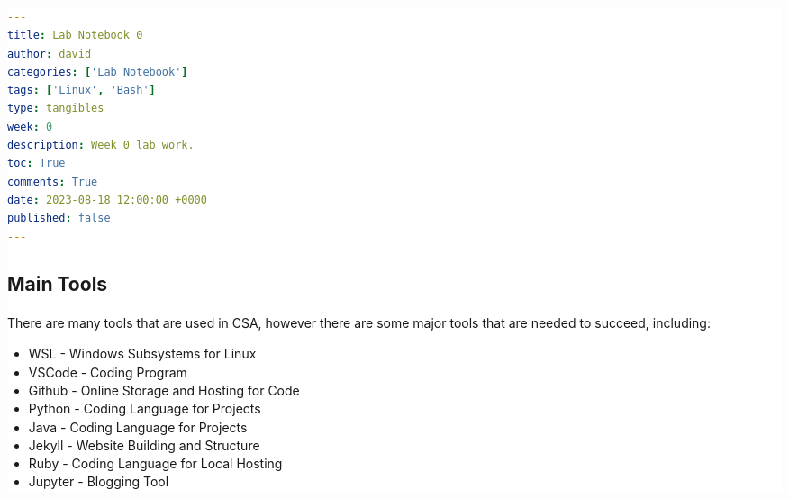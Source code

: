 ```yaml
---
title: Lab Notebook 0
author: david
categories: ['Lab Notebook']
tags: ['Linux', 'Bash']
type: tangibles
week: 0
description: Week 0 lab work.
toc: True
comments: True
date: 2023-08-18 12:00:00 +0000
published: false
---
```


## Main Tools

There are many tools that are used in CSA, however there are some major tools that are needed to succeed, including:
- WSL - Windows Subsystems for Linux
- VSCode - Coding Program
- Github - Online Storage and Hosting for Code
- Python - Coding Language for Projects
- Java - Coding Language for Projects
- Jekyll - Website Building and Structure
- Ruby - Coding Language for Local Hosting
- Jupyter - Blogging Tool
